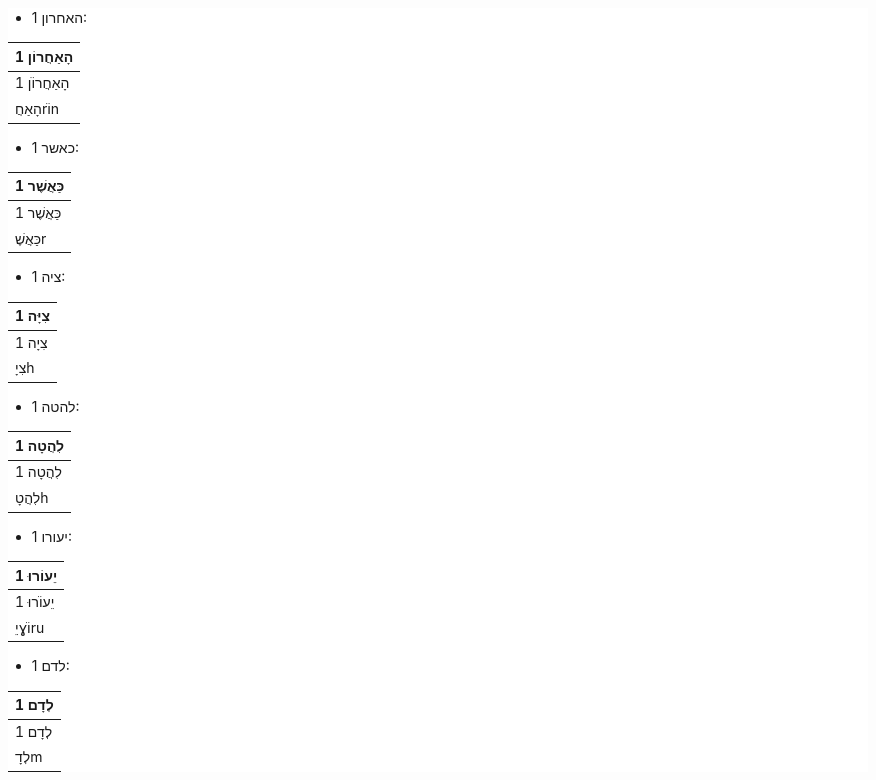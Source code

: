  * האחרון 1: 

|הָאַחֲרוֹן 1|
|-|
|הָאַחֲרוֹֹן 1|
|הָאַחֲrוֹֹn|

 * כאשר 1: 

|כַּאֲשֶׁר 1|
|-|
|כַּאֲשֶׁר 1|
|כַּאֲשֶׁr|

 * ציה 1: 

|צִיָּה 1|
|-|
|צִיָה 1|
|צִיָh|

 * להטה 1: 

|לִהֲטָה 1|
|-|
|לִהֲטָה 1|
|לִהֲטָh|

 * יעורו 1: 

|יֵעוֹרוּ 1|
|-|
|יֵעוֹֹרוּ 1|
|יֵɣוֹֹru|

 * לדם 1: 

|לְדָם 1|
|-|
|לְדָם 1|
|לְדָm|
